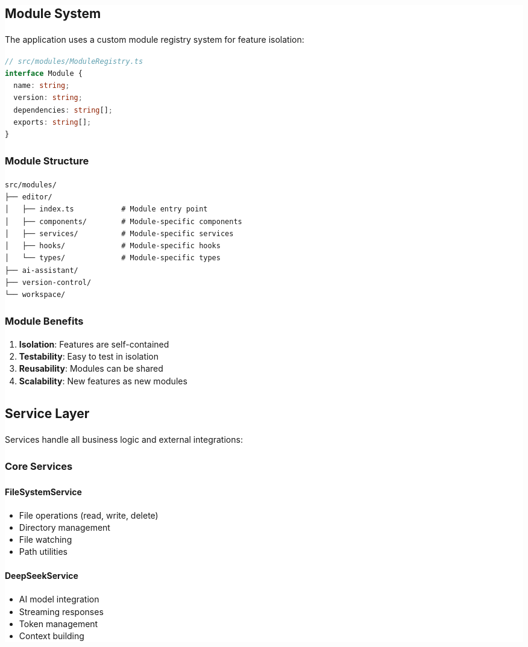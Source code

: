 ## Module System

The application uses a custom module registry system for feature isolation:

```typescript
// src/modules/ModuleRegistry.ts
interface Module {
  name: string;
  version: string;
  dependencies: string[];
  exports: string[];
}
```

### Module Structure

```
src/modules/
├── editor/
│   ├── index.ts           # Module entry point
│   ├── components/        # Module-specific components
│   ├── services/          # Module-specific services
│   ├── hooks/             # Module-specific hooks
│   └── types/             # Module-specific types
├── ai-assistant/
├── version-control/
└── workspace/
```

### Module Benefits

1. **Isolation**: Features are self-contained
2. **Testability**: Easy to test in isolation
3. **Reusability**: Modules can be shared
4. **Scalability**: New features as new modules

## Service Layer

Services handle all business logic and external integrations:

### Core Services

#### FileSystemService

- File operations (read, write, delete)
- Directory management
- File watching
- Path utilities

#### DeepSeekService

- AI model integration
- Streaming responses
- Token management
- Context building
